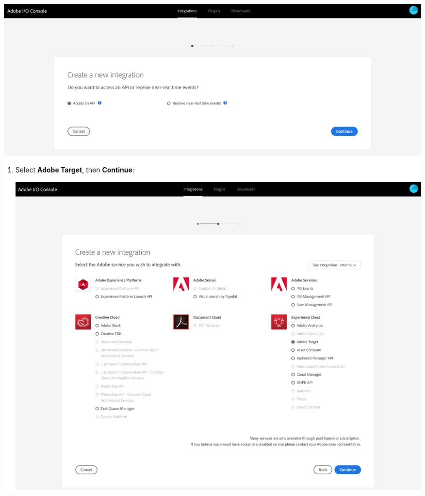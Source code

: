   ![](assets/integrate-target-io-04.png)

1. Select **Adobe Target**, then **Continue**:

   ![](assets/integrate-target-io-05.png)
